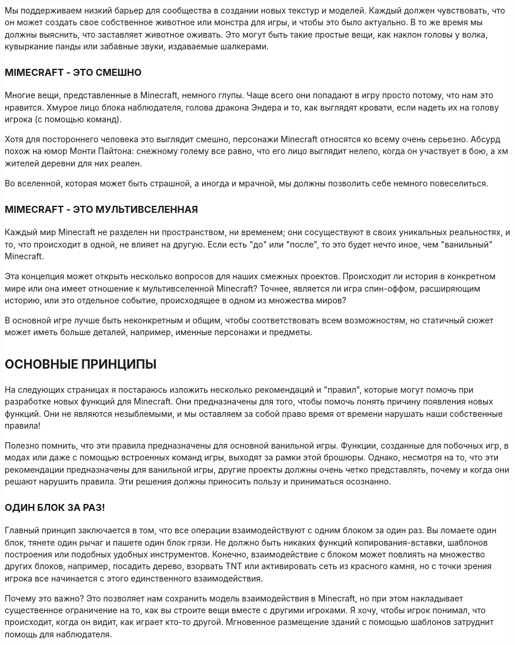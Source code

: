 Мы поддерживаем низкий барьер для сообщества в создании новых текстур и моделей. Каждый должен чувствовать, что он может создать свое собственное животное или монстра для игры, и чтобы это было актуально. В то же время мы должны выяснить, что заставляет животное оживать. Это могут быть такие простые вещи, как наклон головы у волка, кувыркание панды или забавные звуки, издаваемые шалкерами.

### MIMECRAFT - ЭТО СМЕШНО

Многие вещи, представленные в Minecraft, немного глупы. Чаще всего они попадают в игру просто потому, что нам это нравится. Хмурое лицо блока наблюдателя, голова дракона Эндера и то, как выглядят кровати, если надеть их на голову игрока (с помощью команд). 

Хотя для постороннего человека это выглядит смешно, персонажи Minecraft относятся ко всему очень серьезно. Абсурд похож на юмор Монти Пайтона: снежному голему все равно, что его лицо выглядит нелепо, когда он участвует в бою, а хм жителей деревни для них реален. 

Во вселенной, которая может быть страшной, а иногда и мрачной, мы должны позволить себе немного повеселиться.

### MIMECRAFT - ЭТО МУЛЬТИВСЕЛЕННАЯ

Каждый мир Minecraft не разделен ни пространством, ни временем; они сосуществуют в своих уникальных реальностях, и то, что происходит в одной, не влияет на другую. Если есть "до" или "после", то это будет нечто иное, чем "ванильный" Minecraft. 

Эта концепция может открыть несколько вопросов для наших смежных проектов. Происходит ли история в конкретном мире или она имеет отношение к мультивселенной Minecraft? Точнее, является ли игра спин-оффом, расширяющим историю, или это отдельное событие, происходящее в одном из множества миров? 

В основной игре лучше быть неконкретным и общим, чтобы соответствовать всем возможностям, но статичный сюжет может иметь больше деталей, например, именные персонажи и предметы.

<h2 name="guiding_principles" >ОСНОВНЫЕ ПРИНЦИПЫ</h2>

На следующих страницах я постараюсь изложить несколько рекомендаций и "правил", которые могут помочь при разработке новых функций для Minecraft. Они предназначены для того, чтобы помочь понять причину появления новых функций. Они не являются незыблемыми, и мы оставляем за собой право время от времени нарушать наши собственные правила! 

Полезно помнить, что эти правила предназначены для основной ванильной игры. Функции, созданные для побочных игр, в модах или даже с помощью встроенных команд игры, выходят за рамки этой брошюры. Однако, несмотря на то, что эти рекомендации предназначены для ванильной игры, другие проекты должны очень четко представлять, почему и когда они решают нарушить правила. Эти решения должны приносить пользу и приниматься осознанно.

### ОДИН БЛОК ЗА РАЗ! 

Главный принцип заключается в том, что все операции взаимодействуют с одним блоком за один раз. Вы ломаете один блок, тянете один рычаг и пашете один блок грязи. Не должно быть никаких функций копирования-вставки, шаблонов построения или подобных удобных инструментов. Конечно, взаимодействие с блоком может повлиять на множество других блоков, например, посадить дерево, взорвать TNT или активировать сеть из красного камня, но с точки зрения игрока все начинается с этого единственного взаимодействия.

Почему это важно? Это позволяет нам сохранить модель взаимодействия в Minecraft, но при этом накладывает существенное ограничение на то, как вы строите вещи вместе с другими игроками. Я хочу, чтобы игрок понимал, что происходит, когда он видит, как играет кто-то другой. Мгновенное размещение зданий с помощью шаблонов затруднит помощь для наблюдателя.
